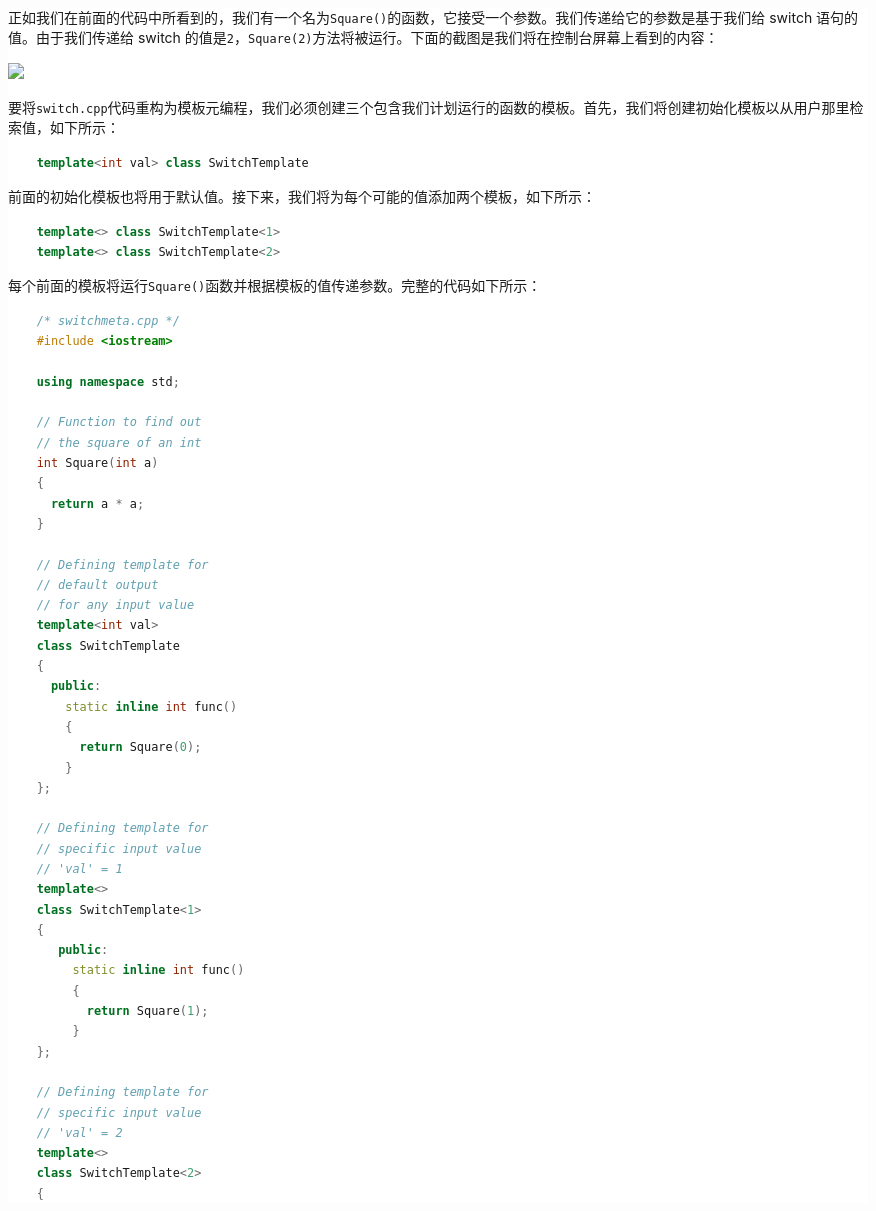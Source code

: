 正如我们在前面的代码中所看到的，我们有一个名为`Square()`的函数，它接受一个参数。我们传递给它的参数是基于我们给 switch 语句的值。由于我们传递给 switch 的值是`2`，`Square(2)`方法将被运行。下面的截图是我们将在控制台屏幕上看到的内容：

![](https://github.com/OpenDocCN/freelearn-c-cpp-zh/raw/master/docs/lrn-cpp-fp/img/bb934a6e-293e-47b9-b771-cb7d9da4832f.png)

要将`switch.cpp`代码重构为模板元编程，我们必须创建三个包含我们计划运行的函数的模板。首先，我们将创建初始化模板以从用户那里检索值，如下所示：

```cpp
    template<int val> class SwitchTemplate 

```

前面的初始化模板也将用于默认值。接下来，我们将为每个可能的值添加两个模板，如下所示：

```cpp
    template<> class SwitchTemplate<1>
    template<> class SwitchTemplate<2> 

```

每个前面的模板将运行`Square()`函数并根据模板的值传递参数。完整的代码如下所示：

```cpp
    /* switchmeta.cpp */
    #include <iostream>

    using namespace std;

    // Function to find out
    // the square of an int
    int Square(int a)
    {
      return a * a;
    }

    // Defining template for
    // default output
    // for any input value
    template<int val>
    class SwitchTemplate
    {
      public:
        static inline int func()
        {
          return Square(0);
        }
    };

    // Defining template for
    // specific input value
    // 'val' = 1
    template<>
    class SwitchTemplate<1>
    {
       public:
         static inline int func()
         {
           return Square(1);
         }
    };

    // Defining template for
    // specific input value
    // 'val' = 2
    template<>
    class SwitchTemplate<2>
    {
```